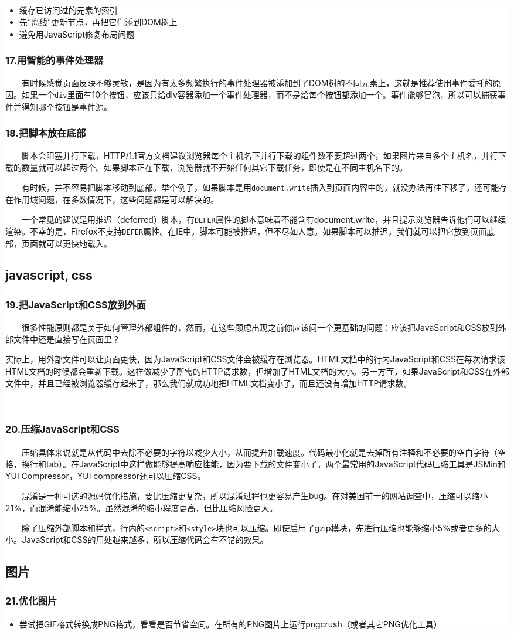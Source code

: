 - 缓存已访问过的元素的索引
- 先“离线”更新节点，再把它们添到DOM树上
- 避免用JavaScript修复布局问题

 

### 17.用智能的事件处理器

　　有时候感觉页面反映不够灵敏，是因为有太多频繁执行的事件处理器被添加到了DOM树的不同元素上，这就是推荐使用事件委托的原因。如果一个`div`里面有10个按钮，应该只给div容器添加一个事件处理器，而不是给每个按钮都添加一个。事件能够冒泡，所以可以捕获事件并得知哪个按钮是事件源。

 

### 18.把脚本放在底部

　　脚本会阻塞并行下载，HTTP/1.1官方文档建议浏览器每个主机名下并行下载的组件数不要超过两个，如果图片来自多个主机名，并行下载的数量就可以超过两个。如果脚本正在下载，浏览器就不开始任何其它下载任务，即使是在不同主机名下的。

　　有时候，并不容易把脚本移动到底部。举个例子，如果脚本是用`document.write`插入到页面内容中的，就没办法再往下移了。还可能存在作用域问题，在多数情况下，这些问题都是可以解决的。

　　一个常见的建议是用推迟（deferred）脚本，有`DEFER`属性的脚本意味着不能含有document.write，并且提示浏览器告诉他们可以继续渲染。不幸的是，Firefox不支持`DEFER`属性。在IE中，脚本可能被推迟，但不尽如人意。如果脚本可以推迟，我们就可以把它放到页面底部，页面就可以更快地载入。

 



## javascript, css 

### 19.把JavaScript和CSS放到外面

　　很多性能原则都是关于如何管理外部组件的，然而，在这些顾虑出现之前你应该问一个更基础的问题：应该把JavaScript和CSS放到外部文件中还是直接写在页面里？

实际上，用外部文件可以让页面更快，因为JavaScript和CSS文件会被缓存在浏览器。HTML文档中的行内JavaScript和CSS在每次请求该HTML文档的时候都会重新下载。这样做减少了所需的HTTP请求数，但增加了HTML文档的大小。另一方面，如果JavaScript和CSS在外部文件中，并且已经被浏览器缓存起来了，那么我们就成功地把HTML文档变小了，而且还没有增加HTTP请求数。

　　

### 20.压缩JavaScript和CSS

　　压缩具体来说就是从代码中去除不必要的字符以减少大小，从而提升加载速度。代码最小化就是去掉所有注释和不必要的空白字符（空格，换行和tab）。在JavaScript中这样做能够提高响应性能，因为要下载的文件变小了。两个最常用的JavaScript代码压缩工具是JSMin和YUI Compressor，YUI compressor还可以压缩CSS。

　　混淆是一种可选的源码优化措施，要比压缩更复杂，所以混淆过程也更容易产生bug。在对美国前十的网站调查中，压缩可以缩小21%，而混淆能缩小25%。虽然混淆的缩小程度更高，但比压缩风险更大。

　　除了压缩外部脚本和样式，行内的`<script>`和`<style>`块也可以压缩。即使启用了gzip模块，先进行压缩也能够缩小5%或者更多的大小。JavaScript和CSS的用处越来越多，所以压缩代码会有不错的效果。

 



## 图片

 

### 21.优化图片

- 尝试把GIF格式转换成PNG格式，看看是否节省空间。在所有的PNG图片上运行pngcrush（或者其它PNG优化工具）

